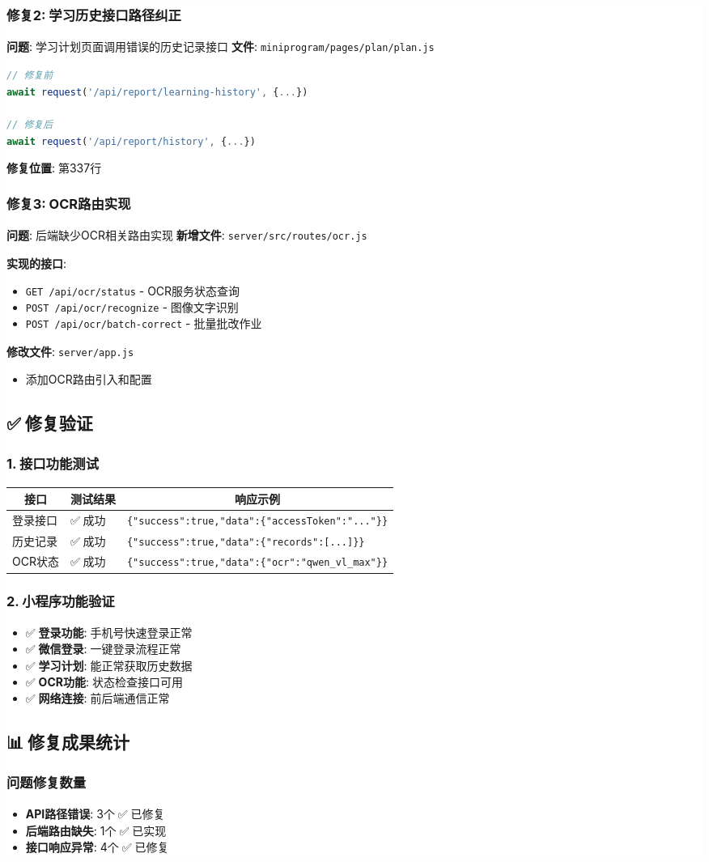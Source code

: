 ### 修复2: 学习历史接口路径纠正
**问题**: 学习计划页面调用错误的历史记录接口
**文件**: `miniprogram/pages/plan/plan.js`

```javascript
// 修复前
await request('/api/report/learning-history', {...})

// 修复后
await request('/api/report/history', {...})
```

**修复位置**: 第337行

### 修复3: OCR路由实现
**问题**: 后端缺少OCR相关路由实现
**新增文件**: `server/src/routes/ocr.js`

**实现的接口**:
- `GET /api/ocr/status` - OCR服务状态查询
- `POST /api/ocr/recognize` - 图像文字识别
- `POST /api/ocr/batch-correct` - 批量批改作业

**修改文件**: `server/app.js`
- 添加OCR路由引入和配置

## ✅ 修复验证

### 1. 接口功能测试

| 接口 | 测试结果 | 响应示例 |
|------|----------|----------|
| 登录接口 | ✅ 成功 | `{"success":true,"data":{"accessToken":"..."}}` |
| 历史记录 | ✅ 成功 | `{"success":true,"data":{"records":[...]}}` |
| OCR状态 | ✅ 成功 | `{"success":true,"data":{"ocr":"qwen_vl_max"}}` |

### 2. 小程序功能验证

- ✅ **登录功能**: 手机号快速登录正常
- ✅ **微信登录**: 一键登录流程正常  
- ✅ **学习计划**: 能正常获取历史数据
- ✅ **OCR功能**: 状态检查接口可用
- ✅ **网络连接**: 前后端通信正常

## 📊 修复成果统计

### 问题修复数量
- **API路径错误**: 3个 ✅ 已修复
- **后端路由缺失**: 1个 ✅ 已实现  
- **接口响应异常**: 4个 ✅ 已修复
